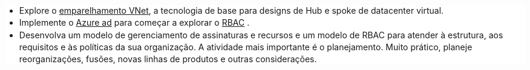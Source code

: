 - Explore o [emparelhamento VNet][VNetPeering], a tecnologia de base para designs de Hub e spoke de datacenter virtual.
- Implemente o [Azure ad][azure-ad] para começar a explorar o [RBAC][RBAC] .
- Desenvolva um modelo de gerenciamento de assinaturas e recursos e um modelo de RBAC para atender à estrutura, aos requisitos e às políticas da sua organização. A atividade mais importante é o planejamento. Muito prático, planeje reorganizações, fusões, novas linhas de produtos e outras considerações.



[0]: ../_images/vdc/networking-redundant-equipment.png "Exemplos de sobreposição de componentes"
[1]: ../_images/vdc/networking-vdc-high-level.png "Exemplo de alto nível de Hub e spoke em uma implementação de datacenter virtual"
[2]: ../_images/vdc/networking-hub-spokes-cluster.png "Cluster de hubs e spokes"
[3]: ../_images/vdc/networking-spoke-to-spoke.png "Spoke a spoke"
[4]: ../_images/vdc/networking-vdc-block-level-diagram.png "Diagrama de nível de bloco de uma implementação de datacenter virtual"
[5]: ../_images/vdc/networking-users-groups-subscriptions.png "Usuários, grupos, assinaturas e projetos"
[6]: ../_images/vdc/networking-infrastructure-high-level.png "Diagrama de alto nível de infraestrutura"
[7]: ../_images/vdc/networking-high-level-perimeter-networks.png "Diagrama de alto nível de infraestrutura"
[8]: ../_images/vdc/networking-vnet-peering-perimeter-networks.png "Redes de perímetro e de emparelhamento VNet"
[9]: ../_images/vdc/networking-high-level-diagram-monitoring.png "Diagrama de alto nível para monitoramento"
[10]: ../_images/vdc/networking-high-level-workloads.png "Diagrama de alto nível para Carga de Trabalho"



[limits]: https://docs.microsoft.com/azure/azure-subscription-service-limits
[Roles]: https://docs.microsoft.com/azure/role-based-access-control/built-in-roles
[VNet]: https://docs.microsoft.com/azure/virtual-network/virtual-networks-overview
[network-security-groups]: https://docs.microsoft.com/azure/virtual-network/virtual-networks-nsg
[DNS]: https://docs.microsoft.com/azure/dns/dns-overview
[PrivateDNS]: https://docs.microsoft.com/azure/dns/private-dns-overview
[VNetPeering]: https://docs.microsoft.com/azure/virtual-network/virtual-network-peering-overview
[user-defined-routes]: https://docs.microsoft.com/azure/virtual-network/virtual-networks-udr-overview
[RBAC]: https://docs.microsoft.com/azure/role-based-access-control/overview
[multi-factor-authentication]: https://docs.microsoft.com/azure/multi-factor-authentication/multi-factor-authentication
[azure-ad]: https://docs.microsoft.com/azure/active-directory/active-directory-whatis
[VPN]: https://docs.microsoft.com/azure/vpn-gateway/vpn-gateway-about-vpngateways
[ExR]: https://docs.microsoft.com/azure/expressroute/expressroute-introduction
[ExRD]: https://docs.microsoft.com/azure/expressroute/expressroute-erdirect-about
[vWAN]: https://docs.microsoft.com/azure/virtual-wan/virtual-wan-about
[NVA]: https://docs.microsoft.com/azure/architecture/reference-architectures/dmz/nva-ha
[AzFW]: https://docs.microsoft.com/azure/firewall/overview
[SubMgmt]: /azure/architecture/cloud-adoption/appendix/azure-scaffold
[RGMgmt]: https://docs.microsoft.com/azure/azure-resource-manager/resource-group-overview
[DMZ]: https://docs.microsoft.com/azure/best-practices-network-security
[ALB]: https://docs.microsoft.com/azure/load-balancer/load-balancer-overview
[DDoS]: https://docs.microsoft.com/azure/virtual-network/ddos-protection-overview
[PIP]: https://docs.microsoft.com/azure/virtual-network/virtual-network-public-ip-address
[AFD]: https://docs.microsoft.com/azure/frontdoor/front-door-overview
[AFDWAF]: https://docs.microsoft.com/azure/frontdoor/waf-overview
[AppGW]: https://docs.microsoft.com/azure/application-gateway/application-gateway-introduction
[AppGWWAF]: https://docs.microsoft.com/azure/application-gateway/application-gateway-web-application-firewall-overview
[Monitor]: https://docs.microsoft.com/azure/monitoring-and-diagnostics/
[ActLog]: https://docs.microsoft.com/azure/monitoring-and-diagnostics/monitoring-overview-activity-logs
[DiagLog]: https://docs.microsoft.com/azure/monitoring-and-diagnostics/monitoring-overview-of-diagnostic-logs
[nsg-log]: https://docs.microsoft.com/azure/virtual-network/virtual-network-nsg-manage-log
[OMS]: https://docs.microsoft.com/azure/operations-management-suite/operations-management-suite-overview
[NPM]: https://docs.microsoft.com/azure/log-analytics/log-analytics-network-performance-monitor
[NetWatch]: https://docs.microsoft.com/azure/network-watcher/network-watcher-monitoring-overview
[WebApps]: https://docs.microsoft.com/azure/app-service/
[HDI]: https://docs.microsoft.com/azure/hdinsight/hdinsight-hadoop-introduction
[EventHubs]: https://docs.microsoft.com/azure/event-hubs/event-hubs-what-is-event-hubs
[ServiceBus]: https://docs.microsoft.com/azure/service-bus-messaging/service-bus-messaging-overview
[traffic-manager]: https://docs.microsoft.com/azure/traffic-manager/traffic-manager-overview
